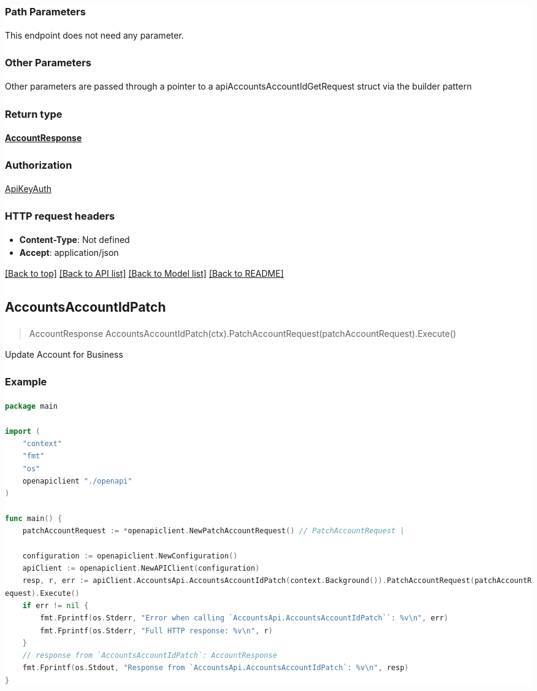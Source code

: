 ### Path Parameters

This endpoint does not need any parameter.

### Other Parameters

Other parameters are passed through a pointer to a apiAccountsAccountIdGetRequest struct via the builder pattern


### Return type

[**AccountResponse**](AccountResponse.md)

### Authorization

[ApiKeyAuth](../README.md#ApiKeyAuth)

### HTTP request headers

- **Content-Type**: Not defined
- **Accept**: application/json

[[Back to top]](#) [[Back to API list]](../README.md#documentation-for-api-endpoints)
[[Back to Model list]](../README.md#documentation-for-models)
[[Back to README]](../README.md)


## AccountsAccountIdPatch

> AccountResponse AccountsAccountIdPatch(ctx).PatchAccountRequest(patchAccountRequest).Execute()

Update Account for Business



### Example

```go
package main

import (
    "context"
    "fmt"
    "os"
    openapiclient "./openapi"
)

func main() {
    patchAccountRequest := *openapiclient.NewPatchAccountRequest() // PatchAccountRequest | 

    configuration := openapiclient.NewConfiguration()
    apiClient := openapiclient.NewAPIClient(configuration)
    resp, r, err := apiClient.AccountsApi.AccountsAccountIdPatch(context.Background()).PatchAccountRequest(patchAccountRequest).Execute()
    if err != nil {
        fmt.Fprintf(os.Stderr, "Error when calling `AccountsApi.AccountsAccountIdPatch``: %v\n", err)
        fmt.Fprintf(os.Stderr, "Full HTTP response: %v\n", r)
    }
    // response from `AccountsAccountIdPatch`: AccountResponse
    fmt.Fprintf(os.Stdout, "Response from `AccountsApi.AccountsAccountIdPatch`: %v\n", resp)
}
```
